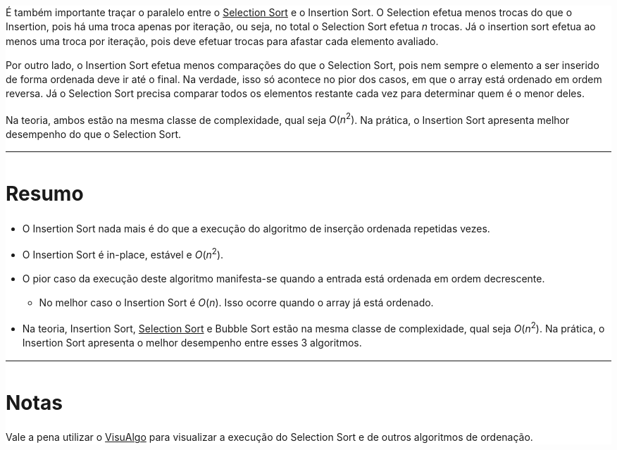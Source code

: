 É também importante traçar o paralelo entre o <a class="external" href="https://joaoarthurbm.github.io/eda/posts/selection-sort/">Selection Sort</a> e o Insertion Sort. O Selection efetua menos trocas do que o Insertion, pois há uma troca apenas por iteração, ou seja, no total o Selection Sort efetua $n$ trocas. Já o insertion sort efetua ao menos uma troca por iteração, pois deve efetuar trocas para afastar cada elemento avaliado. 

Por outro lado, o Insertion Sort efetua menos comparações do que o Selection Sort, pois nem sempre o elemento a ser inserido de forma ordenada deve ir até o final. Na verdade, isso só acontece no pior dos casos, em que o array está ordenado em ordem reversa. Já o Selection Sort precisa comparar todos os elementos restante cada vez para determinar quem é o menor deles.

Na teoria, ambos estão na mesma classe de complexidade, qual seja $O(n^2)$. Na prática, o Insertion Sort apresenta melhor desempenho do que o Selection Sort.


***

# Resumo

* O Insertion Sort nada mais é do que a execução do algoritmo de inserção ordenada repetidas vezes.

* O Insertion Sort é in-place, estável e $O(n^2)$.

* O pior caso da execução deste algoritmo manifesta-se quando a entrada está ordenada em ordem decrescente.
	* No melhor caso o Insertion Sort é $O(n)$. Isso ocorre quando o array já está ordenado.

* Na teoria, Insertion Sort, <a class="external" href="https://joaoarthurbm.github.io/eda/posts/selection-sort/">Selection Sort</a>  e Bubble Sort estão na mesma classe de complexidade, qual seja $O(n^2)$. Na prática, o Insertion Sort apresenta o melhor desempenho entre esses 3 algoritmos.

***

# Notas

Vale a pena utilizar o <a class="external" href="https://visualgo.net/en/sorting">VisuAlgo</a> para visualizar a execução do Selection Sort e de outros algoritmos de ordenação.
